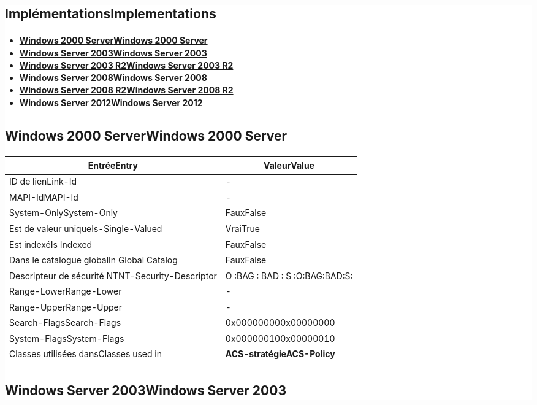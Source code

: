 

## <a name="implementations"></a><span data-ttu-id="b24a7-124">Implémentations</span><span class="sxs-lookup"><span data-stu-id="b24a7-124">Implementations</span></span>

-   [<span data-ttu-id="b24a7-125">**Windows 2000 Server**</span><span class="sxs-lookup"><span data-stu-id="b24a7-125">**Windows 2000 Server**</span></span>](#windows-2000-server)
-   [<span data-ttu-id="b24a7-126">**Windows Server 2003**</span><span class="sxs-lookup"><span data-stu-id="b24a7-126">**Windows Server 2003**</span></span>](#windows-server-2003)
-   [<span data-ttu-id="b24a7-127">**Windows Server 2003 R2**</span><span class="sxs-lookup"><span data-stu-id="b24a7-127">**Windows Server 2003 R2**</span></span>](#windows-server-2003-r2)
-   [<span data-ttu-id="b24a7-128">**Windows Server 2008**</span><span class="sxs-lookup"><span data-stu-id="b24a7-128">**Windows Server 2008**</span></span>](#windows-server-2008)
-   [<span data-ttu-id="b24a7-129">**Windows Server 2008 R2**</span><span class="sxs-lookup"><span data-stu-id="b24a7-129">**Windows Server 2008 R2**</span></span>](#windows-server-2008-r2)
-   [<span data-ttu-id="b24a7-130">**Windows Server 2012**</span><span class="sxs-lookup"><span data-stu-id="b24a7-130">**Windows Server 2012**</span></span>](#windows-server-2012)

## <a name="windows-2000-server"></a><span data-ttu-id="b24a7-131">Windows 2000 Server</span><span class="sxs-lookup"><span data-stu-id="b24a7-131">Windows 2000 Server</span></span>



| <span data-ttu-id="b24a7-132">Entrée</span><span class="sxs-lookup"><span data-stu-id="b24a7-132">Entry</span></span> | <span data-ttu-id="b24a7-133">Valeur</span><span class="sxs-lookup"><span data-stu-id="b24a7-133">Value</span></span> |
|------------------------|----------------------------------------------|
| <span data-ttu-id="b24a7-134">ID de lien</span><span class="sxs-lookup"><span data-stu-id="b24a7-134">Link-Id</span></span>                | \-                                           |
| <span data-ttu-id="b24a7-135">MAPI-Id</span><span class="sxs-lookup"><span data-stu-id="b24a7-135">MAPI-Id</span></span>                | \-                                           |
| <span data-ttu-id="b24a7-136">System-Only</span><span class="sxs-lookup"><span data-stu-id="b24a7-136">System-Only</span></span>            | <span data-ttu-id="b24a7-137">Faux</span><span class="sxs-lookup"><span data-stu-id="b24a7-137">False</span></span>                                        |
| <span data-ttu-id="b24a7-138">Est de valeur unique</span><span class="sxs-lookup"><span data-stu-id="b24a7-138">Is-Single-Valued</span></span>       | <span data-ttu-id="b24a7-139">Vrai</span><span class="sxs-lookup"><span data-stu-id="b24a7-139">True</span></span>                                         |
| <span data-ttu-id="b24a7-140">Est indexé</span><span class="sxs-lookup"><span data-stu-id="b24a7-140">Is Indexed</span></span>             | <span data-ttu-id="b24a7-141">Faux</span><span class="sxs-lookup"><span data-stu-id="b24a7-141">False</span></span>                                        |
| <span data-ttu-id="b24a7-142">Dans le catalogue global</span><span class="sxs-lookup"><span data-stu-id="b24a7-142">In Global Catalog</span></span>      | <span data-ttu-id="b24a7-143">Faux</span><span class="sxs-lookup"><span data-stu-id="b24a7-143">False</span></span>                                        |
| <span data-ttu-id="b24a7-144">Descripteur de sécurité NT</span><span class="sxs-lookup"><span data-stu-id="b24a7-144">NT-Security-Descriptor</span></span> | <span data-ttu-id="b24a7-145">O :BAG : BAD : S :</span><span class="sxs-lookup"><span data-stu-id="b24a7-145">O:BAG:BAD:S:</span></span>                                 |
| <span data-ttu-id="b24a7-146">Range-Lower</span><span class="sxs-lookup"><span data-stu-id="b24a7-146">Range-Lower</span></span>            | \-                                           |
| <span data-ttu-id="b24a7-147">Range-Upper</span><span class="sxs-lookup"><span data-stu-id="b24a7-147">Range-Upper</span></span>            | \-                                           |
| <span data-ttu-id="b24a7-148">Search-Flags</span><span class="sxs-lookup"><span data-stu-id="b24a7-148">Search-Flags</span></span>           | <span data-ttu-id="b24a7-149">0x00000000</span><span class="sxs-lookup"><span data-stu-id="b24a7-149">0x00000000</span></span>                                   |
| <span data-ttu-id="b24a7-150">System-Flags</span><span class="sxs-lookup"><span data-stu-id="b24a7-150">System-Flags</span></span>           | <span data-ttu-id="b24a7-151">0x00000010</span><span class="sxs-lookup"><span data-stu-id="b24a7-151">0x00000010</span></span>                                   |
| <span data-ttu-id="b24a7-152">Classes utilisées dans</span><span class="sxs-lookup"><span data-stu-id="b24a7-152">Classes used in</span></span>        | [<span data-ttu-id="b24a7-153">**ACS-stratégie**</span><span class="sxs-lookup"><span data-stu-id="b24a7-153">**ACS-Policy**</span></span>](c-acspolicy.md)<br/> |



## <a name="windows-server-2003"></a><span data-ttu-id="b24a7-154">Windows Server 2003</span><span class="sxs-lookup"><span data-stu-id="b24a7-154">Windows Server 2003</span></span>
